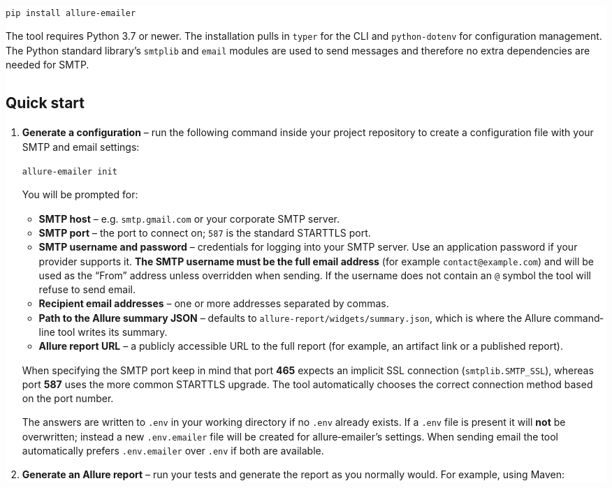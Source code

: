 ```
pip install allure-emailer
```

The tool requires Python 3.7 or newer.  The installation pulls in
`typer` for the CLI and `python-dotenv` for configuration
management.  The Python standard library’s `smtplib` and `email`
modules are used to send messages and therefore no extra
dependencies are needed for SMTP.

## Quick start

1. **Generate a configuration** – run the following command inside
   your project repository to create a configuration file with your
   SMTP and email settings:

   ```shell
   allure-emailer init
   ```

   You will be prompted for:

   - **SMTP host** – e.g. `smtp.gmail.com` or your corporate SMTP
     server.
   - **SMTP port** – the port to connect on; `587` is the standard
     STARTTLS port.
   - **SMTP username and password** – credentials for logging into your
     SMTP server.  Use an application password if your provider
     supports it.  **The SMTP username must be the full email
     address** (for example `contact@example.com`) and will be used
     as the “From” address unless overridden when sending.  If the
     username does not contain an `@` symbol the tool will refuse to
     send email.
   - **Recipient email addresses** – one or more addresses separated by
     commas.
   - **Path to the Allure summary JSON** – defaults to
     `allure-report/widgets/summary.json`, which is where the Allure
     command‐line tool writes its summary.
   - **Allure report URL** – a publicly accessible URL to the full
     report (for example, an artifact link or a published report).

   When specifying the SMTP port keep in mind that port **465**
   expects an implicit SSL connection (``smtplib.SMTP_SSL``), whereas
   port **587** uses the more common STARTTLS upgrade.  The tool
   automatically chooses the correct connection method based on the
   port number.

   The answers are written to `.env` in your working directory if
   no `.env` already exists.  If a `.env` file is present it will
   **not** be overwritten; instead a new `.env.emailer` file will be
   created for allure‑emailer’s settings.  When sending email the tool
   automatically prefers `.env.emailer` over `.env` if both are
   available.

2. **Generate an Allure report** – run your tests and generate the
   report as you normally would.  For example, using Maven:
